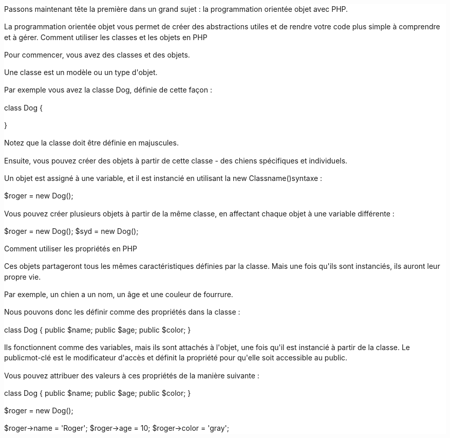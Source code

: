 Passons maintenant tête la première dans un grand sujet : la programmation orientée objet avec PHP.

La programmation orientée objet vous permet de créer des abstractions utiles et de rendre votre code plus simple à comprendre et à gérer.
Comment utiliser les classes et les objets en PHP

Pour commencer, vous avez des classes et des objets.

Une classe est un modèle ou un type d'objet.

Par exemple vous avez la classe Dog, définie de cette façon :

class Dog {

}

Notez que la classe doit être définie en majuscules.

Ensuite, vous pouvez créer des objets à partir de cette classe - des chiens spécifiques et individuels.

Un objet est assigné à une variable, et il est instancié en utilisant la new Classname()syntaxe :

$roger = new Dog();

Vous pouvez créer plusieurs objets à partir de la même classe, en affectant chaque objet à une variable différente :

$roger = new Dog();
$syd = new Dog();

Comment utiliser les propriétés en PHP

Ces objets partageront tous les mêmes caractéristiques définies par la classe. Mais une fois qu'ils sont instanciés, ils auront leur propre vie.

Par exemple, un chien a un nom, un âge et une couleur de fourrure.

Nous pouvons donc les définir comme des propriétés dans la classe :

class Dog {
  public $name;
  public $age;
  public $color;
}

Ils fonctionnent comme des variables, mais ils sont attachés à l'objet, une fois qu'il est instancié à partir de la classe. Le publicmot-clé est le modificateur d'accès et définit la propriété pour qu'elle soit accessible au public.

Vous pouvez attribuer des valeurs à ces propriétés de la manière suivante :

class Dog {
  public $name;
  public $age;
  public $color;
}

$roger = new Dog();

$roger->name = 'Roger';
$roger->age = 10;
$roger->color = 'gray';
